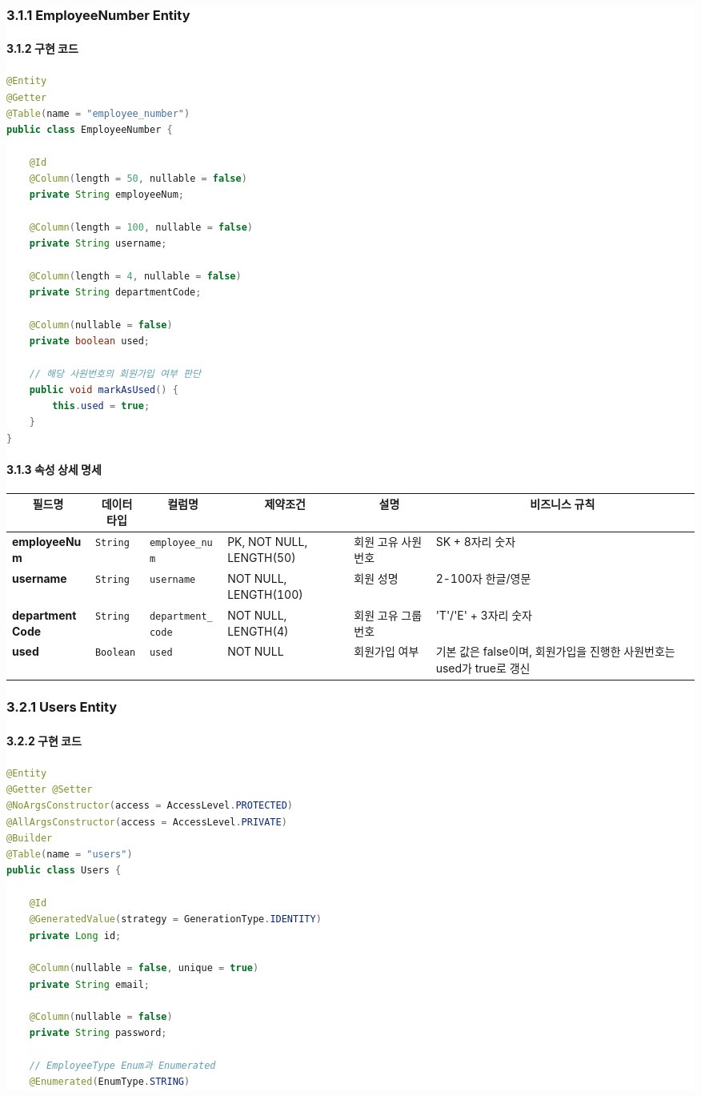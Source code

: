 ### 3.1.1 EmployeeNumber Entity

#### 3.1.2 구현 코드
```java
@Entity
@Getter
@Table(name = "employee_number")
public class EmployeeNumber {

    @Id
    @Column(length = 50, nullable = false)
    private String employeeNum;

    @Column(length = 100, nullable = false)
    private String username;

    @Column(length = 4, nullable = false)
    private String departmentCode;

    @Column(nullable = false)
    private boolean used;

    // 해당 사원번호의 회원가입 여부 판단
    public void markAsUsed() {
        this.used = true;
    }
}
```

#### 3.1.3 속성 상세 명세
| 필드명 | 데이터 타입         | 컬럼명               | 제약조건                     | 설명          | 비즈니스 규칙                                       |
|--------|----------------|-------------------|--------------------------|-------------|-----------------------------------------------|
| **employeeNum** | `String`       | `employee_num`    | PK, NOT NULL, LENGTH(50) | 회원 고유 사원번호  | SK + 8자리 숫자                                   |
| **username** | `String`       | `username`        | NOT NULL, LENGTH(100)    | 회원 성명       | 2-100자 한글/영문                                  |
| **departmentCode** | `String`       | `department_code` | NOT NULL, LENGTH(4)      | 회원 고유 그룹 번호 | 'T'/'E' + 3자리 숫자                              |
| **used** | `Boolean`      | `used`           | NOT NULL                 | 회원가입 여부     | 기본 값은 false이며, 회원가입을 진행한 사원번호는 used가 true로 갱신 |

### 3.2.1 Users Entity

#### 3.2.2 구현 코드
```java
@Entity
@Getter @Setter
@NoArgsConstructor(access = AccessLevel.PROTECTED)
@AllArgsConstructor(access = AccessLevel.PRIVATE)
@Builder
@Table(name = "users")
public class Users {

    @Id
    @GeneratedValue(strategy = GenerationType.IDENTITY)
    private Long id;

    @Column(nullable = false, unique = true)
    private String email;

    @Column(nullable = false)
    private String password;

    // EmployeeType Enum과 Enumerated
    @Enumerated(EnumType.STRING)
```